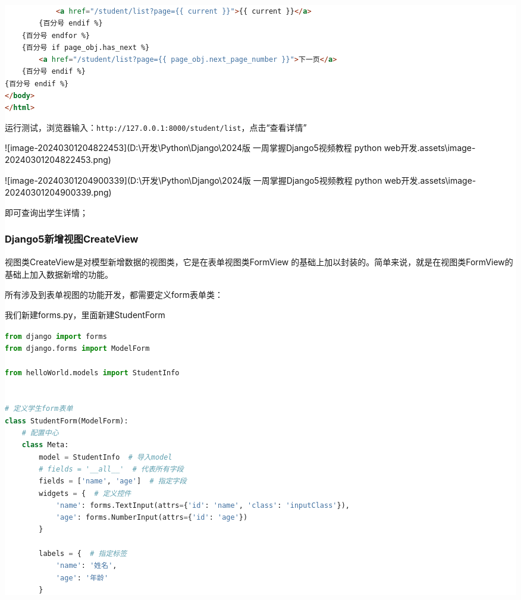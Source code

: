 ```html
            <a href="/student/list?page={{ current }}">{{ current }}</a>
        {百分号 endif %}
    {百分号 endfor %}
    {百分号 if page_obj.has_next %}
        <a href="/student/list?page={{ page_obj.next_page_number }}">下一页</a>
    {百分号 endif %}
{百分号 endif %}
</body>
</html>
```

运行测试，浏览器输入：`http://127.0.0.1:8000/student/list`，点击“查看详情”

![image-20240301204822453](D:\开发\Python\Django\2024版 一周掌握Django5视频教程 python web开发.assets\image-20240301204822453.png)

![image-20240301204900339](D:\开发\Python\Django\2024版 一周掌握Django5视频教程 python web开发.assets\image-20240301204900339.png)

即可查询出学生详情；



### Django5新增视图CreateView

视图类CreateView是对模型新增数据的视图类，它是在表单视图类FormView 的基础上加以封装的。简单来说，就是在视图类FormView的基础上加入数据新增的功能。

所有涉及到表单视图的功能开发，都需要定义form表单类：

我们新建forms.py，里面新建StudentForm

```python
from django import forms
from django.forms import ModelForm

from helloWorld.models import StudentInfo


# 定义学生form表单
class StudentForm(ModelForm):
    # 配置中心
    class Meta:
        model = StudentInfo  # 导入model
        # fields = '__all__'  # 代表所有字段
        fields = ['name', 'age']  # 指定字段
        widgets = {  # 定义控件
            'name': forms.TextInput(attrs={'id': 'name', 'class': 'inputClass'}),
            'age': forms.NumberInput(attrs={'id': 'age'})
        }

        labels = {  # 指定标签
            'name': '姓名',
            'age': '年龄'
        }

```
